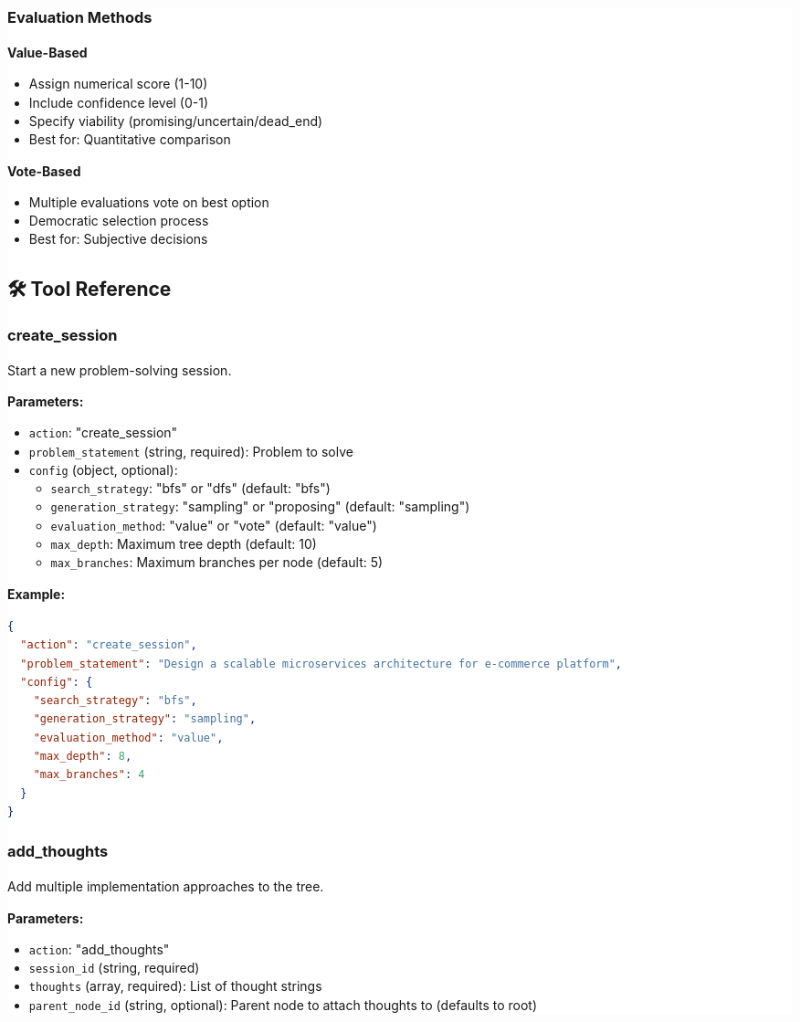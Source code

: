 ### Evaluation Methods

**Value-Based**
- Assign numerical score (1-10)
- Include confidence level (0-1)
- Specify viability (promising/uncertain/dead_end)
- Best for: Quantitative comparison

**Vote-Based**
- Multiple evaluations vote on best option
- Democratic selection process
- Best for: Subjective decisions

## 🛠️ Tool Reference

### create_session

Start a new problem-solving session.

**Parameters:**
- `action`: "create_session"
- `problem_statement` (string, required): Problem to solve
- `config` (object, optional):
  - `search_strategy`: "bfs" or "dfs" (default: "bfs")
  - `generation_strategy`: "sampling" or "proposing" (default: "sampling")
  - `evaluation_method`: "value" or "vote" (default: "value")
  - `max_depth`: Maximum tree depth (default: 10)
  - `max_branches`: Maximum branches per node (default: 5)

**Example:**
```json
{
  "action": "create_session",
  "problem_statement": "Design a scalable microservices architecture for e-commerce platform",
  "config": {
    "search_strategy": "bfs",
    "generation_strategy": "sampling",
    "evaluation_method": "value",
    "max_depth": 8,
    "max_branches": 4
  }
}
```

### add_thoughts

Add multiple implementation approaches to the tree.

**Parameters:**
- `action`: "add_thoughts"
- `session_id` (string, required)
- `thoughts` (array, required): List of thought strings
- `parent_node_id` (string, optional): Parent node to attach thoughts to (defaults to root)
